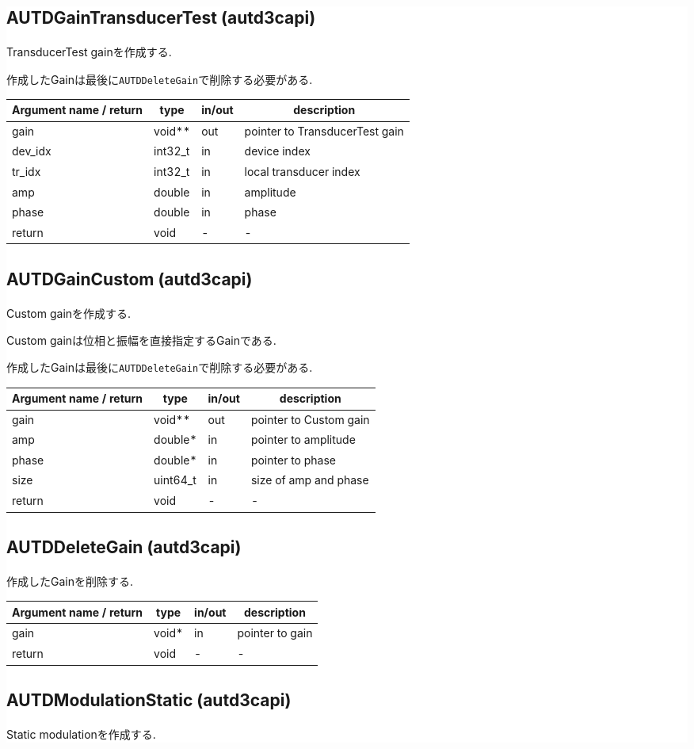 
## AUTDGainTransducerTest (autd3capi)

TransducerTest gainを作成する.

作成したGainは最後に`AUTDDeleteGain`で削除する必要がある.

| Argument name / return | type     | in/out | description                     |
| ---------------------- | -------  | ------ | ---------------------           |
| gain                   | void**   | out    | pointer to TransducerTest gain  |
| dev_idx                | int32_t  | in     | device index                    |
| tr_idx                 | int32_t  | in     | local transducer index          |
| amp                    | double   | in     | amplitude                       |
| phase                  | double   | in     | phase                           |
| return                 | void     | -      | -                               |

## AUTDGainCustom (autd3capi)

Custom gainを作成する.

Custom gainは位相と振幅を直接指定するGainである.

作成したGainは最後に`AUTDDeleteGain`で削除する必要がある.

| Argument name / return | type     | in/out | description            |
| ---------------------- | -------  | ------ | ---------------------  |
| gain                   | void**   | out    | pointer to Custom gain |
| amp                    | double*  | in     | pointer to amplitude   |
| phase                  | double*  | in     | pointer to phase       |
| size                   | uint64_t | in     | size of amp and phase  |
| return                 | void     | -      | -                      |

## AUTDDeleteGain (autd3capi)

作成したGainを削除する.

| Argument name / return | type  | in/out | description     |
| ---------------------- | ----- | ------ | --------------- |
| gain                   | void* | in     | pointer to gain |
| return                 | void  | -      | -               |

## AUTDModulationStatic (autd3capi)

Static modulationを作成する.
